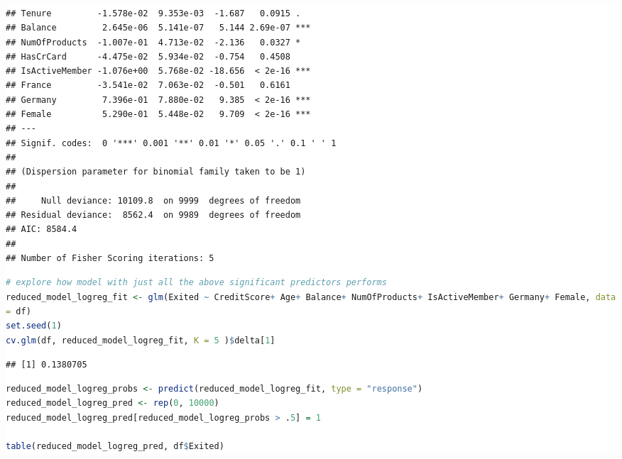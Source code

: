     ## Tenure         -1.578e-02  9.353e-03  -1.687   0.0915 .  
    ## Balance         2.645e-06  5.141e-07   5.144 2.69e-07 ***
    ## NumOfProducts  -1.007e-01  4.713e-02  -2.136   0.0327 *  
    ## HasCrCard      -4.475e-02  5.934e-02  -0.754   0.4508    
    ## IsActiveMember -1.076e+00  5.768e-02 -18.656  < 2e-16 ***
    ## France         -3.541e-02  7.063e-02  -0.501   0.6161    
    ## Germany         7.396e-01  7.880e-02   9.385  < 2e-16 ***
    ## Female          5.290e-01  5.448e-02   9.709  < 2e-16 ***
    ## ---
    ## Signif. codes:  0 '***' 0.001 '**' 0.01 '*' 0.05 '.' 0.1 ' ' 1
    ## 
    ## (Dispersion parameter for binomial family taken to be 1)
    ## 
    ##     Null deviance: 10109.8  on 9999  degrees of freedom
    ## Residual deviance:  8562.4  on 9989  degrees of freedom
    ## AIC: 8584.4
    ## 
    ## Number of Fisher Scoring iterations: 5

``` r
# explore how model with just all the above significant predictors performs
reduced_model_logreg_fit <- glm(Exited ~ CreditScore+ Age+ Balance+ NumOfProducts+ IsActiveMember+ Germany+ Female, data = df)
set.seed(1)
cv.glm(df, reduced_model_logreg_fit, K = 5 )$delta[1]
```

    ## [1] 0.1380705

``` r
reduced_model_logreg_probs <- predict(reduced_model_logreg_fit, type = "response")
reduced_model_logreg_pred <- rep(0, 10000)
reduced_model_logreg_pred[reduced_model_logreg_probs > .5] = 1

table(reduced_model_logreg_pred, df$Exited)
```
